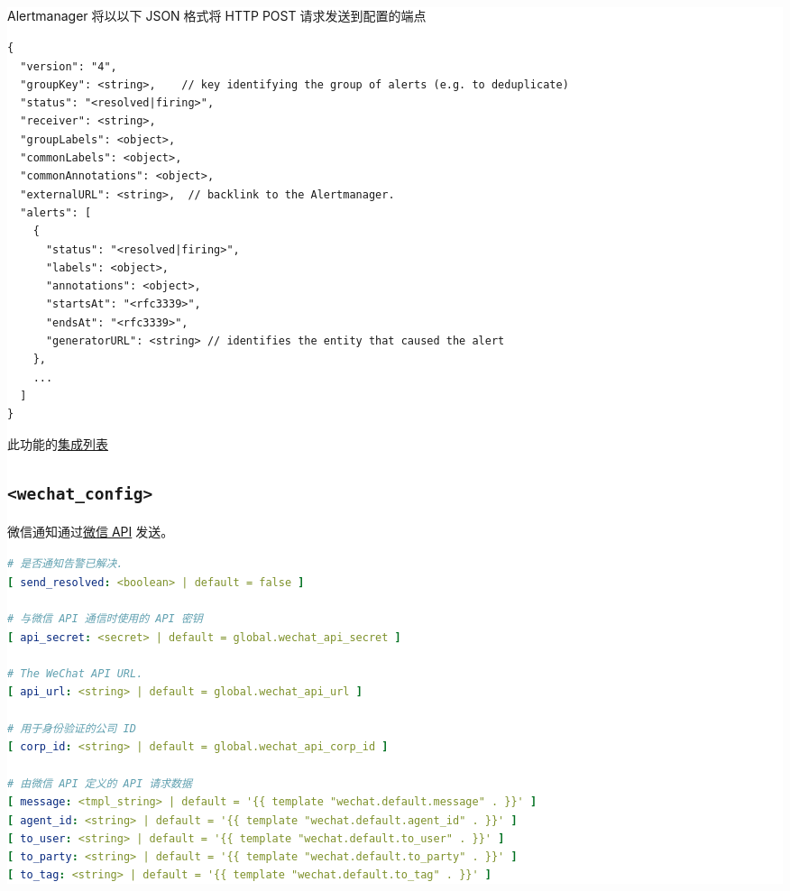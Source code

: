 Alertmanager 将以以下 JSON 格式将 HTTP POST 请求发送到配置的端点

```
{
  "version": "4",
  "groupKey": <string>,    // key identifying the group of alerts (e.g. to deduplicate)
  "status": "<resolved|firing>",
  "receiver": <string>,
  "groupLabels": <object>,
  "commonLabels": <object>,
  "commonAnnotations": <object>,
  "externalURL": <string>,  // backlink to the Alertmanager.
  "alerts": [
    {
      "status": "<resolved|firing>",
      "labels": <object>,
      "annotations": <object>,
      "startsAt": "<rfc3339>",
      "endsAt": "<rfc3339>",
      "generatorURL": <string> // identifies the entity that caused the alert
    },
    ...
  ]
}
```

此功能的[集成列表](../operating/integrations.md#alertmanager-webhook-receiver)

## `<wechat_config>` <a href="#wechat_config" id="wechat_config"></a>

微信通知通过[微信 API](https://admin.wechat.com/wiki/index.php?title=Customer\_Service\_Messages) 发送。

```yaml
# 是否通知告警已解决.
[ send_resolved: <boolean> | default = false ]

# 与微信 API 通信时使用的 API 密钥
[ api_secret: <secret> | default = global.wechat_api_secret ]

# The WeChat API URL.
[ api_url: <string> | default = global.wechat_api_url ]

# 用于身份验证的公司 ID
[ corp_id: <string> | default = global.wechat_api_corp_id ]

# 由微信 API 定义的 API 请求数据
[ message: <tmpl_string> | default = '{{ template "wechat.default.message" . }}' ]
[ agent_id: <string> | default = '{{ template "wechat.default.agent_id" . }}' ]
[ to_user: <string> | default = '{{ template "wechat.default.to_user" . }}' ]
[ to_party: <string> | default = '{{ template "wechat.default.to_party" . }}' ]
[ to_tag: <string> | default = '{{ template "wechat.default.to_tag" . }}' ]
```
